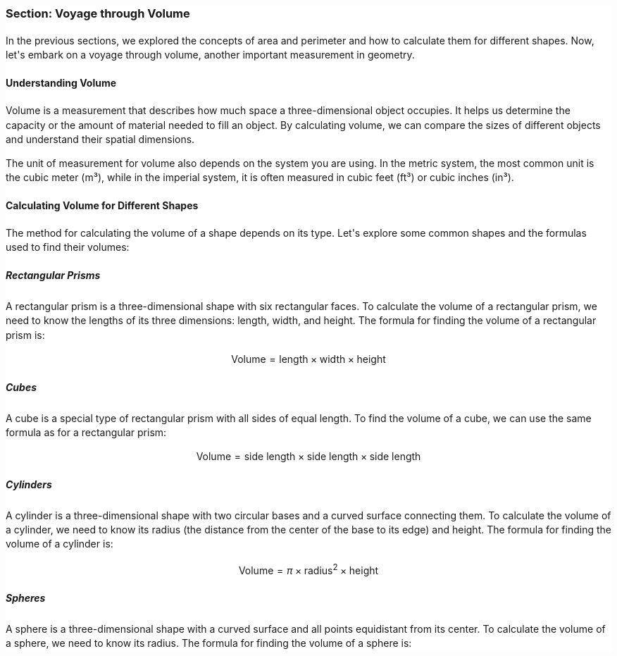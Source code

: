 ### Section: Voyage through Volume

In the previous sections, we explored the concepts of area and perimeter and how to calculate them for different shapes. Now, let's embark on a voyage through volume, another important measurement in geometry.

#### Understanding Volume

Volume is a measurement that describes how much space a three-dimensional object occupies. It helps us determine the capacity or the amount of material needed to fill an object. By calculating volume, we can compare the sizes of different objects and understand their spatial dimensions.

The unit of measurement for volume also depends on the system you are using. In the metric system, the most common unit is the cubic meter (m³), while in the imperial system, it is often measured in cubic feet (ft³) or cubic inches (in³).

#### Calculating Volume for Different Shapes

The method for calculating the volume of a shape depends on its type. Let's explore some common shapes and the formulas used to find their volumes:

##### Rectangular Prisms

A rectangular prism is a three-dimensional shape with six rectangular faces. To calculate the volume of a rectangular prism, we need to know the lengths of its three dimensions: length, width, and height. The formula for finding the volume of a rectangular prism is:

$$
\text{Volume} = \text{length} \times \text{width} \times \text{height}
$$

##### Cubes

A cube is a special type of rectangular prism with all sides of equal length. To find the volume of a cube, we can use the same formula as for a rectangular prism:

$$
\text{Volume} = \text{side length} \times \text{side length} \times \text{side length}
$$

##### Cylinders

A cylinder is a three-dimensional shape with two circular bases and a curved surface connecting them. To calculate the volume of a cylinder, we need to know its radius (the distance from the center of the base to its edge) and height. The formula for finding the volume of a cylinder is:

$$
\text{Volume} = \pi \times \text{radius}^2 \times \text{height}
$$

##### Spheres

A sphere is a three-dimensional shape with a curved surface and all points equidistant from its center. To calculate the volume of a sphere, we need to know its radius. The formula for finding the volume of a sphere is:
